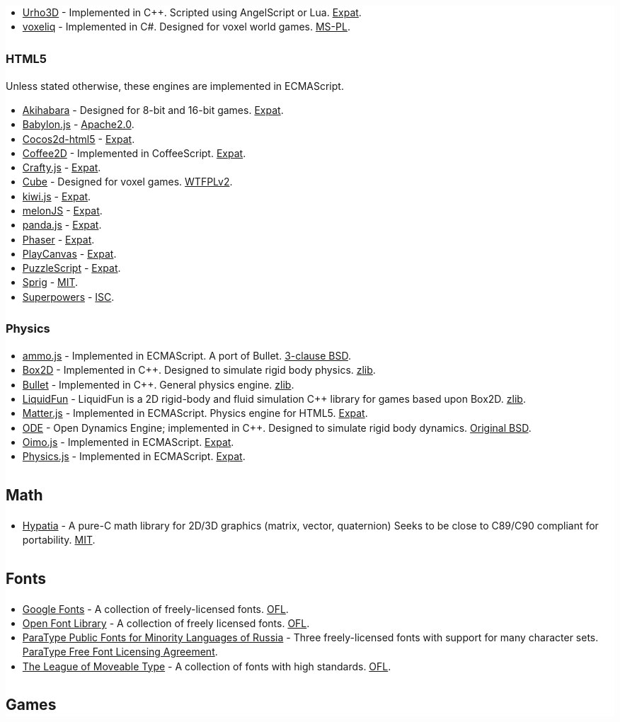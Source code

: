 * [Urho3D][122] - Implemented in C++. Scripted using AngelScript or Lua. [Expat][11].
* [voxeliq][246] - Implemented in C#. Designed for voxel world games. [MS-PL][247].

### HTML5 ###

Unless stated otherwise, these engines are implemented in ECMAScript.

* [Akihabara][258] - Designed for 8-bit and 16-bit games. [Expat][11].
* [Babylon.js][260] - [Apache2.0][20].
* [Cocos2d-html5][264] - [Expat][11].
* [Coffee2D][205] - Implemented in CoffeeScript. [Expat][11].
* [Crafty.js][68] - [Expat][11].
* [Cube][168] - Designed for voxel games. [WTFPLv2][169].
* [kiwi.js][269] - [Expat][11].
* [melonJS][93] - [Expat][11].
* [panda.js][273] - [Expat][11].
* [Phaser][64] - [Expat][11].
* [PlayCanvas][65] - [Expat][11].
* [PuzzleScript][362] - [Expat][11].
* [Sprig][431] - [MIT][403].
* [Superpowers][357] - [ISC][358].

### Physics ###

* [ammo.js][259] - Implemented in ECMAScript. A port of Bullet. [3-clause BSD][29].
* [Box2D][48] - Implemented in C++. Designed to simulate rigid body physics. [zlib][45].
* [Bullet][59] - Implemented in C++. General physics engine. [zlib][45].
* [LiquidFun][396] - LiquidFun is a 2D rigid-body and fluid simulation C++ library for games based upon Box2D. [zlib][45].
* [Matter.js][91] - Implemented in ECMAScript. Physics engine for HTML5. [Expat][11].
* [ODE][117] - Open Dynamics Engine; implemented in C++. Designed to simulate
  rigid body dynamics. [Original BSD][118].
* [Oimo.js][272] - Implemented in ECMAScript. [Expat][11].
* [Physics.js][274] - Implemented in ECMAScript. [Expat][11].


## Math ##

* [Hypatia][416] - A pure-C math library for 2D/3D graphics (matrix, vector, quaternion) Seeks to be close to C89/C90 compliant for portability. [MIT][403].

## Fonts ##

* [Google Fonts][232] - A collection of freely-licensed fonts. [OFL][302].
* [Open Font Library][301] - A collection of freely licensed fonts. [OFL][302].
* [ParaType Public Fonts for Minority Languages of Russia][346] - Three
  freely-licensed fonts with support for many character
  sets. [ParaType Free Font Licensing Agreement][347].
* [The League of Moveable Type][303] - A collection of fonts with high
  standards. [OFL][302].

## Games ##


[1]: https://www.fsf.org/about/what-is-free-software
[2]: http://freedomdefined.org/Definition
[3]: http://7soul1.deviantart.com/gallery/44815788/Free-Stuff
[4]: http://game-icons.net/
[5]: https://creativecommons.org/licenses/by/3.0/
[6]: https://openclipart.org/
[7]: http://opengameart.org/
[8]: http://www.widgetworx.com/spritelib/
[9]: https://directory.fsf.org/wiki/License:CPLv1.0
[10]: http://arnaud.ile.nc/cantree/generator.php
[11]: https://directory.fsf.org/wiki/License:Expat
[12]: http://www.vecteezy.com/
[13]: https://www.yobi3d.com/
[14]: https://www.gnu.org/licenses/old-licenses/gpl-2.0.html
[15]: http://www.piskelapp.com/
[16]: http://pngquant.org/
[17]: https://directory.fsf.org/wiki?title=License:FreeBSD
[18]: https://github.com/Kilian/Trimage
[19]: http://overlap2d.com/
[20]: https://directory.fsf.org/wiki/License:Apache2.0
[21]: http://www.mapeditor.org/
[22]: http://www.gimp.org/
[23]: https://www.gnu.org/licenses/gpl.html
[24]: https://inkscape.org/en/
[25]: https://www.blender.org/
[26]: http://www.makehumancommunity.org/
[27]: https://www.gnu.org/licenses/agpl.html
[28]: http://sproxel.blogspot.com.br/p/about-sproxel.html
[29]: https://directory.fsf.org/wiki/License:BSD_3Clause
[30]: http://www.freesound.org/
[31]: https://musopen.org/
[32]: http://soundbible.com/royalty-free-sounds-1.html
[33]: http://audacity.sourceforge.net/
[34]: http://milkytracker.org/?about
[35]: http://www.drpetter.se/project_musagi.html
[36]: http://alleg.sourceforge.net/readme.html
[37]: http://neotextureedit.sourceforge.net/
[38]: https://www.gnu.org/licenses/lgpl.html
[39]: https://cpetry.github.io/TextureGenerator-Online/
[40]: https://cpetry.github.io/NormalMap-Online/
[41]: http://www.ogre3d.org/
[42]: https://en.wikipedia.org/wiki/OGRE#OGRE_ports_and_wrappers
[43]: http://irrlicht.sourceforge.net/
[44]: https://en.wikipedia.org/wiki/Irrlicht_Engine
[45]: https://directory.fsf.org/wiki/License:Zlib
[46]: https://www.libsdl.org/
[47]: https://www.gnu.org/software/freedink/
[48]: http://box2d.org/about/
[49]: https://directory.fsf.org/wiki/License:BSD-2-Clause
[50]: http://seanhess.github.io/2015/08/04/practical-haskell-getting-started.html
[51]: http://www.godotengine.org/
[52]: https://en.wikipedia.org/wiki/Godot_%28game_engine%29#Scripting
[53]: http://scummvm.org/
[54]: https://github.com/clintbellanger/flare-engine/
[55]: http://fifengine.net/
[56]: https://opensludge.github.io/
[57]: https://github.com/adventuregamestudio/ags
[58]: https://directory.fsf.org/wiki/License:ArtisticLicense2.0
[59]: http://bulletphysics.org/wordpress/
[60]: http://www.compilgames.net/
[61]: https://www.garagegames.com/products/torque-3d
[62]: https://www.garagegames.com/products/torque-3d/overview/programming
[63]: https://www.garagegames.com/products/torque-2d
[64]: http://phaser.io/
[65]: https://playcanvas.com/
[66]: https://golang.org/doc/effective_go.html
[67]: http://voxeljs.com/
[68]: http://craftyjs.com/
[69]: http://threejs.org/
[70]: http://www.opsound.org/index.php
[71]: https://directory.fsf.org/wiki/License:Apache2.0
[72]: http://bacon2d.com/
[73]: https://github.com/netonjm/ChipmunkSharp
[74]: https://chipmunk-physics.net/
[75]: http://python.cocos2d.org/
[76]: http://cutjs.org/
[77]: http://duality.adamslair.net/
[78]: http://endgate.net/
[79]: http://haxeflixel.com/
[80]: http://kivy.org/#home
[81]: http://mypaint.intilinux.com/
[82]: https://github.com/egonSchiele/actionkid
[83]: http://helm-engine.org/
[84]: https://github.com/LambdaHack/LambdaHack
[85]: https://bandcamp.com/tag/creative-commons
[86]: http://libgdx.badlogicgames.com/
[87]: http://www.limejs.com/
[88]: http://loomsdk.com/
[89]: http://lycheejs.org/index.html
[90]: https://love2d.org/
[91]: http://brm.io/matter-js/
[92]: http://libminx.org/
[93]: http://melonjs.org/
[94]: https://www.reddit.com/r/FreeGaming
[95]: https://github.com/SirFroweey/PyDark
[96]: https://libre.fm/
[97]: https://commons.wikimedia.org/wiki/Main_Page
[98]: https://soundcloud.com/groups/creative-commons
[99]: https://icculus.org/physfs/
[100]: http://assimp.sourceforge.net/
[101]: http://libnoise.sourceforge.net/
[102]: https://www.gnu.org/licenses/old-licenses/lgpl-2.1.html
[103]: http://meshlab.sourceforge.net/
[104]: https://www.synfig.org/
[105]: http://ngplant.org/
[106]: http://pygame.org/wiki/about
[107]: http://www.renpy.org/
[108]: https://krita.org/
[109]: http://www.sfml-dev.org/index.php
[110]: http://www.sfml-dev.org/download/bindings.php
[111]: https://schteppe.github.io/p2.js/
[112]: http://azul3d.org/
[113]: http://libcinder.org/
[114]: https://github.com/cacalabs/libcaca
[115]: http://www.horde3d.org/
[116]: https://directory.fsf.org/wiki/License:EPLv1.0
[117]: http://www.ode.org/
[118]: https://directory.fsf.org/wiki/License:BSD_4Clause
[119]: https://www.panda3d.org/
[120]: http://polycode.org/
[121]: https://springrts.com/
[122]: https://urho3d.github.io/
[123]: https://notabug.org/SylvieLorxu/HERITAGE
[124]: http://libremusicproduction.com/
[125]: https://creativecommons.org/licenses/by-sa/4.0/
[126]: https://en.wikibooks.org/wiki/Lua_Programming
[127]: https://creativecommons.org/licenses/by-sa/3.0/
[128]: https://wiki.haskell.org/Haskell
[129]: https://joeyh.name/blog/about/
[130]: https://ardour.org/
[131]: https://en.wikipedia.org/wiki/ClanLib
[132]: https://github.com/sphair/ClanLib
[133]: https://beast.testbit.org/
[134]: http://www.dengine.net/engine
[135]: http://www.worldforge.org/
[136]: https://creativecommons.org/licenses/by/4.0/
[137]: http://www.pawfal.org/fluxus/
[138]: http://geuz.org/gmsh/
[139]: http://hme.sourceforge.net/
[140]: http://jmonkeyengine.org/
[141]: https://github.com/kmkolasinski/AwesomeBump
[142]: https://lmms.io/
[143]: https://vimeo.com/indievelopment/videos
[144]: https://github.com/DrBoolean/mostly-adequate-guide
[145]: https://creativecommons.org/licenses/by-sa/4.0/
[146]: https://goblinrefuge.com/mediagoblin/u/kozross/collection/learn-java-for-beginners/
[147]: https://github.com/dmcinnes/HTML5-Asteroids
[148]: https://github.com/budnix/ball-and-wall
[149]: https://github.com/ellisonleao/clumsy-bird
[150]: https://github.com/leereilly/Coil
[151]: https://github.com/redbluegames/game-off-2013
[152]: https://github.com/varunpant/CrappyBird
[153]: https://github.com/MattSurabian/DuckHunt-JS
[154]: https://github.com/operasoftware/Emberwind
[155]: https://github.com/razh/game-off-2013
[156]: https://github.com/petarov/game-off-2012
[157]: https://github.com/jrgdiz/snake
[158]: https://github.com/Couchfriends/Space-Shooter
[159]: https://github.com/maettig/starship-sorades-13k
[160]: https://github.com/Loopeex/space-crusade
[161]: https://github.com/martindrapeau/backbone-game-engine
[162]: https://github.com/kripken/BananaBread
[163]: https://github.com/CamHenlin/Roguish
[164]: https://github.com/antionio/game-off-2013
[165]: https://github.com/mozilla/BrowserQuest
[166]: https://directory.fsf.org/wiki/License:MPLv2.0
[167]: https://github.com/freeciv/freeciv-web
[168]: https://github.com/morozd/blk-game
[169]: https://github.com/Nurgak/Cube-engine
[170]: https://github.com/Q42/0hn0
[171]: https://github.com/Q42/0hh1
[172]: https://github.com/gabrielecirulli/2048
[173]: https://github.com/doublespeakgames/adarkroom
[174]: https://github.com/cxong/Beatrix
[175]: https://github.com/sweetcarolinagames/BitBot
[176]: http://oxygine.org/
[177]: https://github.com/Aerolab/blockrain.js
[178]: https://github.com/cxong/DrunkenViking
[179]: http://haxepunk.com/
[180]: https://github.com/antila/ludum-dare-28
[181]: https://github.com/abejfehr/parity
[182]: https://github.com/Zolmeister/pond
[183]: https://github.com/dart-lang/sample-pop_pop_win
[184]: https://github.com/Zolmeister/prism
[185]: https://www.reddit.com/r/godot
[186]: https://github.com/Zolmeister/zop
[187]: https://github.com/particle-clicker/particle-clicker
[188]: https://github.com/lpinca/binb
[189]: https://github.com/cshepp/candyjam/
[190]: https://github.com/munificent/hauberk
[191]: https://github.com/KrofDrakula/squirts
[192]: https://github.com/fernjager/game-off-2013
[193]: https://github.com/rohit-n/Clonepoint
[194]: https://github.com/akien-mga/dynadungeons
[195]: https://github.com/BlkStormy/epic-inventor
[196]: https://github.com/cxong/FallingTime
[197]: https://github.com/koonsolo/MysticMine
[198]: https://github.com/petarov/savagewheels
[199]: https://github.com/laochailan/taisei
[200]: https://github.com/teeworlds/teeworlds/
[201]: https://github.com/albertz/openlierox
[202]: https://github.com/ioquake/ioq3
[203]: https://github.com/zturtleman/spearmint
[204]: https://github.com/Turtle-Arena/turtle-arena-code
[205]: https://github.com/LanJian/coffee2d
[206]: https://github.com/Warsow/qfusion
[207]: https://github.com/CleverRaven/Cataclysm-DDA
[208]: https://github.com/EasyRPG/
[209]: https://github.com/jwvhewitt/dmeternal
[210]: https://github.com/egoboo/egoboo
[211]: https://github.com/clintbellanger/flare-game
[212]: https://github.com/Nooskewl/monster
[213]: https://github.com/Nooskewl/monster-rpg-2
[214]: https://github.com/riksweeney/edgar
[215]: https://github.com/SuperTux/supertux
[216]: https://github.com/Tiehuis/2048-cli
[217]: https://github.com/alewmoose/2048-in-terminal
[218]: https://goblinrefuge.com/mediagoblin/u/kozross/collection/functional-programming-in-javascript/
[219]: https://github.com/DusteDdk/Wizznic
[220]: https://github.com/devnewton/newton_adventure
[221]: https://github.com/devnewton/nedetlesmaki
[222]: https://directory.fsf.org/wiki/License:Free-Art-L-v1.3
[223]: https://github.com/stuntrally/stuntrally
[224]: https://github.com/supertuxkart/stk-code
[225]: https://github.com/Blackvoxel/Blackvoxel
[226]: https://github.com/fogleman/Craft
[227]: https://github.com/endless-sky/endless-sky
[228]: https://github.com/freeminer/freeminer
[229]: https://github.com/minetest/minetest
[230]: https://github.com/MovingBlocks/Terasology
[231]: https://github.com/simtr/The-Powder-Toy
[232]: https://www.google.com/fonts
[233]: https://github.com/colobot/colobot
[234]: https://github.com/a-nikolaev/curseofwar
[235]: https://github.com/SimHacker/micropolis
[236]: https://github.com/OpenDungeons/OpenDungeons
[237]: http://mislav.uniqpath.com/poignant-guide/book/chapter-1.html
[238]: https://github.com/henkboom/pax-britannica
[239]: https://github.com/pioneerspacesim/pioneer
[240]: https://mitpress.mit.edu/sicp/full-text/book/book.html
[241]: https://github.com/the3dfxdude/7kaa
[242]: https://github.com/tales/sourceoftales
[243]: https://github.com/w84death/Tanks-of-Freedom
[244]: https://github.com/wesnoth/wesnoth
[245]: https://github.com/unknown-horizons/unknown-horizons
[246]: https://github.com/int6/voxeliq
[247]: https://directory.fsf.org/wiki/License:MsPL
[248]: https://github.com/Warzone2100/warzone2100
[249]: https://github.com/ZeroK-RTS/Zero-K
[250]: https://github.com/MegaGlest/megaglest-source
[251]: https://github.com/gamedolphin/Lost-Beneath-The-Surface
[252]: https://github.com/gamedolphin/Masonry-JavaScript-Tetris-Clone
[253]: https://github.com/gamedolphin/javascript_snake
[254]: https://github.com/gamedolphin/follow_me_javascript_simon_clone
[255]: https://github.com/chuvidi2003/GidiGames
[256]: https://github.com/watabou/pixel-dungeon
[257]: https://github.com/chuvidi2003/PuzzleGame
[258]: https://github.com/Akihabara/akihabara
[259]: https://github.com/kripken/ammo.js
[260]: https://github.com/BabylonJS/Babylon.js
[261]: https://github.com/bkaradzic/bgfx
[262]: https://github.com/ChilliWorks/ChilliSource
[263]: https://github.com/ZhouWeikuan/cocos2d/tree/master/cocos2d-android
[264]: https://github.com/cocos2d/cocos2d-html5
[265]: https://github.com/CreateJS/EaselJS/
[266]: https://github.com/gameplay3d/GamePlay
[267]: https://github.com/krotik/gladiator_3d
[268]: http://www.gamedevradio.com/
[269]: https://github.com/gamelab/kiwi.js
[270]: https://github.com/librocket/librocket
[271]: https://github.com/AMDmi3/libSDL2pp
[272]: https://github.com/lo-th/Oimo.js
[273]: https://github.com/ekelokorpi/panda.js-engine
[274]: https://github.com/wellcaffeinated/PhysicsJS
[275]: https://github.com/pixijs/pixi.js
[276]: https://github.com/INdT/Quasi-Engine
[277]: https://github.com/turbulenz/turbulenz_engine
[278]: https://github.com/city41/breakouts
[279]: https://github.com/GameJs/gamejs
[280]: http://markburgess.org/CTutorial/GNU-ctut.pdf
[281]: https://www.gnu.org/licenses/fdl.html
[282]: http://www.network-theory.co.uk/docs/pytut/
[283]: https://directory.fsf.org/wiki?title=License:Python2.0.1
[284]: http://www.diveintopython.net/
[285]: https://en.wikibooks.org/wiki/Haskell
[286]: https://en.wikibooks.org/wiki/Blender_3D:_Noob_to_Pro
[287]: https://www.jamendo.com/
[288]: https://openclipart.org/
[289]: https://creativecommons.org/publicdomain/zero/1.0/
[290]: https://github.com/grumdrig/jsfxr
[291]: https://github.com/google/material-design-icons
[292]: http://castle-engine.sourceforge.net/
[293]: https://github.com/gamekit-developers/gamekit
[294]: http://incompetech.com/music/royalty-free/
[295]: http://www.openmusicarchive.org/
[296]: http://www.blender-models.com/
[297]: http://www.katorlegaz.com/3d_models/index.php
[298]: http://mocapdata.com/
[300]: http://tango.freedesktop.org/
[301]: http://openfontlibrary.org/
[302]: http://scripts.sil.org/cms/scripts/page.php?site_id=nrsi&id=OFL&_sc=1
[303]: https://www.theleagueofmoveabletype.com/
[304]: http://ccmixter.org/
[305]: http://unlicense.org/
[306]: http://www.cocos2d-x.org/
[307]: http://www.kivent.org/
[308]: http://enigma-dev.org/
[309]: http://enigma-dev.org/docs/Wiki/LateralGM
[310]: http://pulkomandy.tk/projects/GrafX2
[311]: http://www.maratis3d.org/
[313]: https://processing.org/
[314]: https://icculus.org/twilight/darkplaces/
[315]: http://orx-project.org/
[316]: https://www.reddit.com/r/freeculture/
[317]: http://playn.io/
[318]: https://www.libgosu.org/
[319]: http://getmoai.com/
[320]: http://opensource.org/licenses/CPAL-1.0
[321]: http://drpetter.se/project_sfxr.html
[322]: http://slick.ninjacave.com/
[323]: https://www.reddit.com/r/freesoftware/
[324]: http://freepo.st/community/FreeGaming
[325]: http://freepo.st
[326]: http://forum.freegamedev.net/
[327]: https://libregamewiki.org/Main_Page
[328]: http://www.freemusicarchive.org/
[329]: https://github.com/aduros/flambe
[330]: https://learn.saylor.org/course/index.php?categoryid=9
[331]: https://notabug.org/koz.ross/remastered-tyrian-graphics
[332]: https://notabug.org/koz.ross/java-for-complete-beginners
[333]: https://notabug.org/koz.ross/cpp-tutorial-for-beginners
[334]: https://notabug.org/koz.ross/fp-in-js
[335]: https://notabug.org/koz.ross/javafx-tutorial
[336]: https://wiki.haskell.org/Haskell_Tutorial_for_C_Programmers
[337]: https://notabug.org/koz.ross/java-collections-framework
[338]: https://notabug.org/koz.ross/java-multithreading
[339]: https://github.com/dommmel/coffee-snake
[340]: https://notabug.org/koz.ross/beginner-2d-game-programming
[341]: https://github.com/inexor-game/audioaugust
[343]: http://flif.info/
[344]: http://dthompson.us/pages/software/sly.html
[345]: https://musical-artifacts.com/artifacts
[346]: http://www.paratype.com/public/
[347]: http://www.paratype.com/public/pt_openlicense_eng.asp
[348]: https://github.com/Moosader/Kuko
[349]: http://giderosmobile.com/
[350]: https://github.com/Moosader/Intro-to-Mobile-Game-Development-2015
[351]: https://notabug.org/koz.ross/advanced-cpp
[352]: https://en.wikiversity.org/wiki/School:Game_design
[353]: https://github.com/gabrielecirulli/2048
[354]: https://github.com/BlkStormy/epic-inventor
[355]: http://www.blendswap.com/
[356]: http://www.duion.com/games/uebergame/main
[357]: http://superpowers-html5.com/index.en.html
[358]: http://directory.fsf.org/wiki/License:ISC
[359]: https://github.com/particle-clicker/particle-clicker
[360]: https://github.com/KOBUGE-Games/minilens
[361]: http://peers.community/
[362]: http://www.puzzlescript.net/
[363]: http://www.zipup.me/category/free-game-elements/
[364]: http://abau.org/dilay/
[365]: https://github.com/SickheadGames/Torsion
[366]: http://www.hydrogen-music.org/hcms/
[368]: https://www.silvermansound.com/free-music
[369]: http://anki3d.org/
[370]: http://kristianduske.com/trenchbroom/
[371]: https://alephone.lhowon.org/
[372]: https://arianne-project.org/
[373]: http://delta3d.org/
[374]: http://filipwasil.bitbucket.org/fillwave/
[375]: http://www.solarus-games.org/
[376]: https://github.com/a1studmuffin/SpaceshipGenerator
[377]: https://github.com/MaxSavenkov/drdestructo2
[378]: http://pcg.wikidot.com/
[379]: https://octaforge.org/
[380]: http://directory.fsf.org/wiki/License:IllinoisNCSA
[381]: https://github.com/anholt/libepoxy
[382]: https://notabug.org/jorgesumle/pygame_stuff
[383]: https://notabug.org/jorgesumle/bullet_dodger
[384]: https://savannah.nongnu.org/projects/retux
[385]: http://www.wowa.me/archive
[386]: https://rogueboxadventures.tuxfamily.org/
[387]: http://stellarengine.nongnu.org/
[388]: http://hexoshi.nongnu.org/
[389]: http://openclonk.org/
[390]: http://www.raylib.com/
[391]: https://github.com/raysan5/rfxgen
[392]: http://osgameclones.com/
[393]: http://www.zengl.org/
[394]: http://www.zengl.org/license.html
[395]: http://gaurav.munjal.us/Universal-LPC-Spritesheet-Character-Generator/
[396]: http://google.github.io/liquidfun/
[400]: https://github.com/ocornut/imgui
[401]: http://www.glfw.org/
[402]: https://github.com/CedricGuillemet/ImGuizmo
[403]: https://opensource.org/licenses/MIT
[405]: https://github.com/FortAwesome/Font-Awesome/
[406]: http://www.fatcow.com/free-icons
[411]: https://github.com/nicodinh/kenney-icon-font/
[412]: https://github.com/juliettef/IconFontCppHeaders
[413]: https://gamesounds.xyz/
[414]: https://github.com/skywind3000/kcp/blob/master/README.en.md
[415]: https://scormpool.com/luastudio
[416]: https://github.com/dagostinelli/hypatia
[417]: https://github.com/gurkenlabs/litiengine
[418]: https://www.orama-interactive.com/pixelorama
[419]: https://github.com/RodZill4/material-maker
[420]: https://github.com/wolfpld/tracy
[421]: https://rpg.hamsterrepublic.com/ohrrpgce/Main_Page
[422]: https://musescore.org/en/download
[423]: https://www.youtube.com/playlist?list=PL05Yj9M-fWdJUySLU5fJ8Lg6h6t43_0nf
[424]: https://github.com/fccm/ocaml-sdl2-minigames
[425]: https://en.wikipedia.org/wiki/ABA_Games
[426]: http://www.asahi-net.or.jp/~cs8k-cyu/blog/2014/12/12/games-in-2014/
[427]: https://github.com/abagames
[428]: http://noiz2sa.sourceforge.net/
[429]: https://wiki.haskell.org/Applications_and_libraries/Games
[430]: https://github.com/jhasse/jngl
[431]: https://github.com/hackclub/sprig
[432]: https://github.com/zzo38/freeheromesh
[433]: https://fna-xna.github.io/